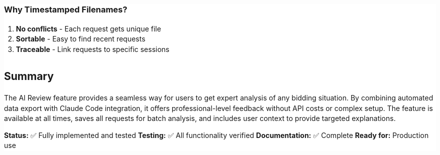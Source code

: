 ### Why Timestamped Filenames?
1. **No conflicts** - Each request gets unique file
2. **Sortable** - Easy to find recent requests
3. **Traceable** - Link requests to specific sessions

## Summary

The AI Review feature provides a seamless way for users to get expert analysis of any bidding situation. By combining automated data export with Claude Code integration, it offers professional-level feedback without API costs or complex setup. The feature is available at all times, saves all requests for batch analysis, and includes user context to provide targeted explanations.

**Status:** ✅ Fully implemented and tested
**Testing:** ✅ All functionality verified
**Documentation:** ✅ Complete
**Ready for:** Production use
